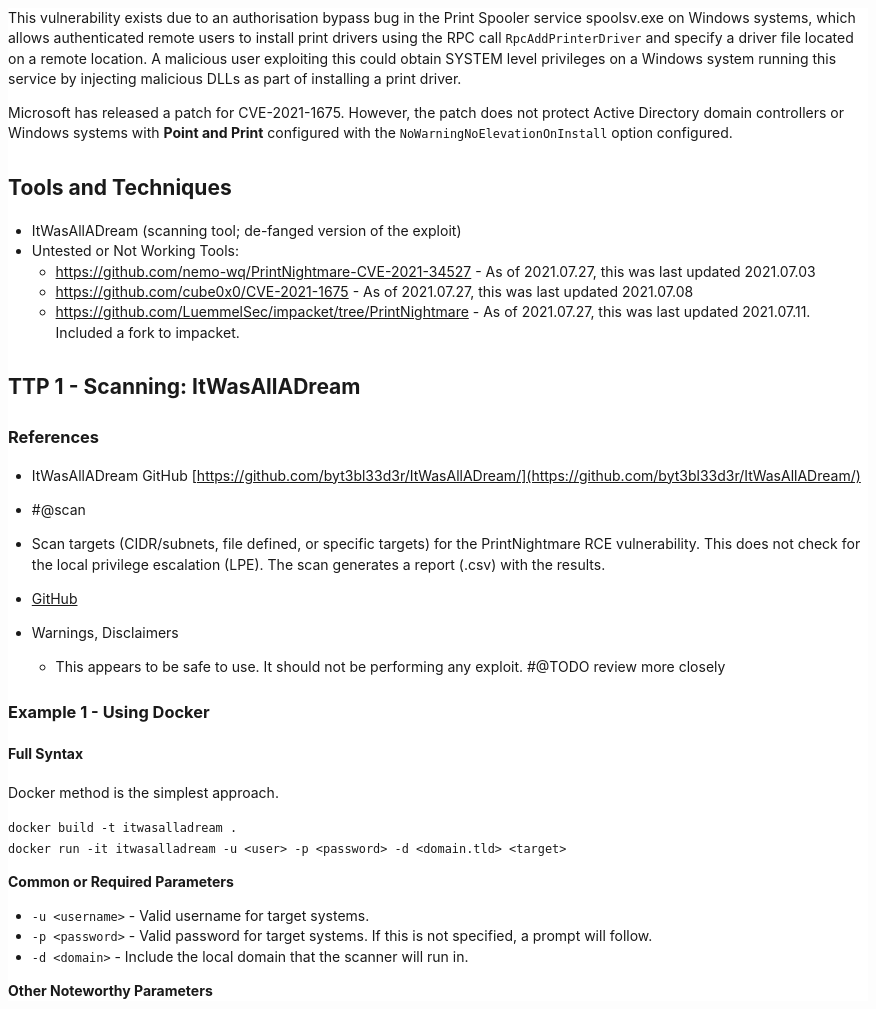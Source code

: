 This vulnerability exists due to an authorisation bypass bug in the Print Spooler service spoolsv.exe on Windows systems, which allows authenticated remote users to install print drivers using the RPC call `RpcAddPrinterDriver` and specify a driver file located on a remote location. A malicious user exploiting this could obtain SYSTEM level privileges on a Windows system running this service by injecting malicious DLLs as part of installing a print driver.

Microsoft has released a patch for CVE-2021-1675. However, the patch does not protect Active Directory domain controllers or Windows systems with **Point and Print** configured with the `NoWarningNoElevationOnInstall` option configured.

## Tools and Techniques

* ItWasAllADream (scanning tool; de-fanged version of the exploit)
* Untested or Not Working Tools:
    * https://github.com/nemo-wq/PrintNightmare-CVE-2021-34527 - As of 2021.07.27, this was last updated 2021.07.03
    * https://github.com/cube0x0/CVE-2021-1675 - As of 2021.07.27, this was last updated 2021.07.08
    * https://github.com/LuemmelSec/impacket/tree/PrintNightmare - As of 2021.07.27, this was last updated 2021.07.11. Included a fork to impacket.

## TTP 1 - Scanning: ItWasAllADream
### References
* ItWasAllADream GitHub [https://github.com/byt3bl33d3r/ItWasAllADream/](https://github.com/byt3bl33d3r/ItWasAllADream/)

* #@scan
* Scan targets (CIDR/subnets, file defined, or specific targets) for the PrintNightmare RCE vulnerability. This does not check for the local privilege escalation (LPE). The scan generates a report (.csv) with the results. 
* [GitHub](https://github.com/byt3bl33d3r/ItWasAllADream/)
* Warnings, Disclaimers
	* This appears to be safe to use. It should not be performing any exploit. #@TODO review more closely

### Example 1 - Using Docker

#### Full Syntax

Docker method is the simplest approach.

```
docker build -t itwasalladream .
docker run -it itwasalladream -u <user> -p <password> -d <domain.tld> <target>
```

**Common or Required Parameters**

* `-u <username>` - Valid username for target systems.
* `-p <password>` - Valid password for target systems. If this is not specified, a prompt will follow.
* `-d <domain>` - Include the local domain that the scanner will run in.

**Other Noteworthy Parameters**

